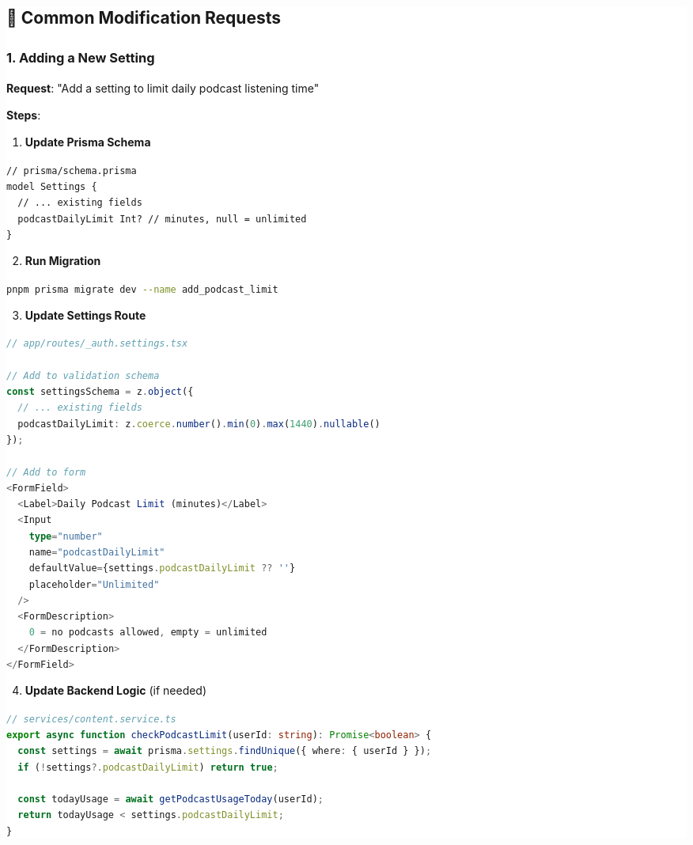 
## 🔧 Common Modification Requests

### 1. Adding a New Setting

**Request**: "Add a setting to limit daily podcast listening time"

**Steps**:

1. **Update Prisma Schema**
```prisma
// prisma/schema.prisma
model Settings {
  // ... existing fields
  podcastDailyLimit Int? // minutes, null = unlimited
}
```

2. **Run Migration**
```bash
pnpm prisma migrate dev --name add_podcast_limit
```

3. **Update Settings Route**
```typescript
// app/routes/_auth.settings.tsx

// Add to validation schema
const settingsSchema = z.object({
  // ... existing fields
  podcastDailyLimit: z.coerce.number().min(0).max(1440).nullable()
});

// Add to form
<FormField>
  <Label>Daily Podcast Limit (minutes)</Label>
  <Input 
    type="number" 
    name="podcastDailyLimit"
    defaultValue={settings.podcastDailyLimit ?? ''}
    placeholder="Unlimited"
  />
  <FormDescription>
    0 = no podcasts allowed, empty = unlimited
  </FormDescription>
</FormField>
```

4. **Update Backend Logic** (if needed)
```typescript
// services/content.service.ts
export async function checkPodcastLimit(userId: string): Promise<boolean> {
  const settings = await prisma.settings.findUnique({ where: { userId } });
  if (!settings?.podcastDailyLimit) return true;
  
  const todayUsage = await getPodcastUsageToday(userId);
  return todayUsage < settings.podcastDailyLimit;
}
```
